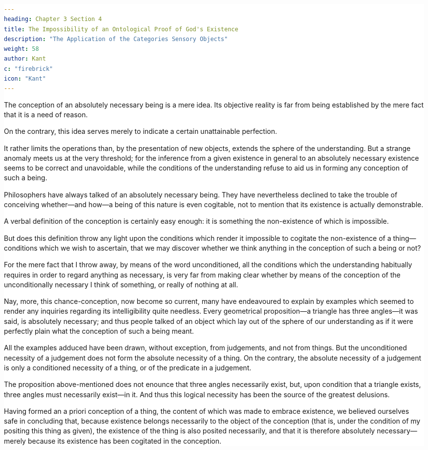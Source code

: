 ```yaml
---
heading: Chapter 3 Section 4
title: The Impossibility of an Ontological Proof of God's Existence 
description: "The Application of the Categories Sensory Objects"
weight: 58
author: Kant
c: "firebrick"
icon: "Kant"
---
```




The conception of an absolutely necessary being is a mere idea. Its objective reality is far from being established by the mere fact that it is a need of reason. 

On the contrary, this idea serves merely to indicate a certain unattainable perfection. 

It rather limits the operations than, by the presentation of new objects, extends the sphere of the understanding. But a strange anomaly meets us at the very threshold; for the inference from a given existence in general to an absolutely necessary existence seems to be correct and unavoidable, while the conditions of the understanding refuse to aid us in forming any conception of such a being.

Philosophers have always talked of an absolutely necessary being. They have nevertheless declined to take the trouble of conceiving whether—and how—a being of this nature is even cogitable, not to mention that its existence is actually demonstrable.

A verbal definition of the conception is certainly easy enough: it is something the non-existence of which is impossible. 

But does this definition throw any light upon the conditions which render it impossible to cogitate the non-existence of a thing—conditions which we wish to ascertain, that we may discover whether we think anything in the conception of such a being or not?

For the mere fact that I throw away, by means of the word unconditioned, all the conditions which the understanding habitually requires in order to regard anything as necessary, is very far from making clear whether by means of the conception of the unconditionally necessary I think of something, or really of nothing at all.

Nay, more, this chance-conception, now become so current, many have endeavoured to explain by examples which seemed to render any inquiries regarding its intelligibility quite needless. Every geometrical proposition—a triangle has three angles—it was said, is absolutely necessary; and thus people talked of an object which lay out of the sphere of our understanding as if it were perfectly plain what the conception of such a being meant.

All the examples adduced have been drawn, without exception, from judgements, and not from things. But the unconditioned necessity of a judgement does not form the absolute necessity of a thing. On the contrary, the absolute necessity of a judgement is only a conditioned necessity of a thing, or of the predicate in a judgement.

The proposition above-mentioned does not enounce that three angles necessarily exist, but, upon condition that a triangle exists, three angles must necessarily exist—in it. And thus this logical necessity has been the source of the greatest delusions. 

Having formed an a priori conception of a thing, the content of which was made to embrace existence, we believed ourselves safe in concluding that, because existence belongs necessarily to the object of the conception (that is, under the condition of my positing this thing as given), the existence of the thing is also posited necessarily, and that it is therefore absolutely necessary—merely because its existence has been cogitated in the conception.
